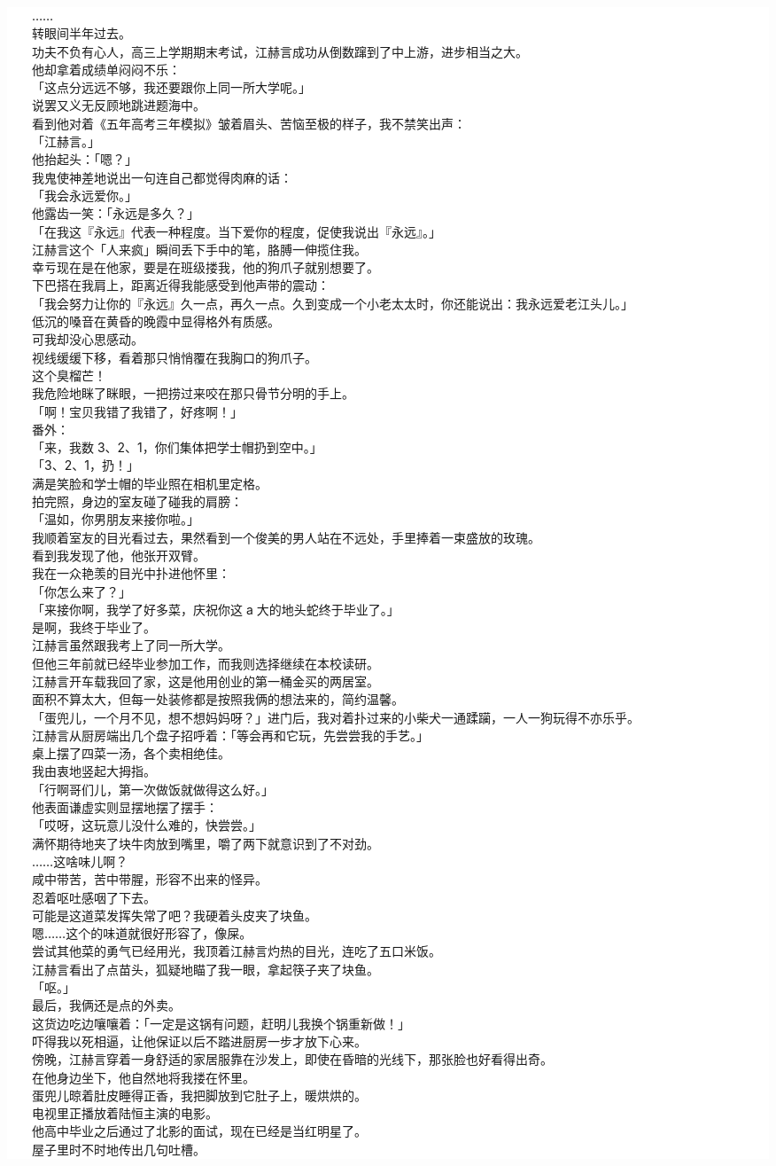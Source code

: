 &emsp;&emsp;……  
&emsp;&emsp;转眼间半年过去。  
&emsp;&emsp;功夫不负有心人，高三上学期期末考试，江赫言成功从倒数蹿到了中上游，进步相当之大。  
&emsp;&emsp;他却拿着成绩单闷闷不乐：  
&emsp;&emsp;「这点分远远不够，我还要跟你上同一所大学呢。」  
&emsp;&emsp;说罢又义无反顾地跳进题海中。  
&emsp;&emsp;看到他对着《五年高考三年模拟》皱着眉头、苦恼至极的样子，我不禁笑出声：  
&emsp;&emsp;「江赫言。」  
&emsp;&emsp;他抬起头：「嗯？」  
&emsp;&emsp;我鬼使神差地说出一句连自己都觉得肉麻的话：  
&emsp;&emsp;「我会永远爱你。」  
&emsp;&emsp;他露齿一笑：「永远是多久？」  
&emsp;&emsp;「在我这『永远』代表一种程度。当下爱你的程度，促使我说出『永远』。」  
&emsp;&emsp;江赫言这个「人来疯」瞬间丢下手中的笔，胳膊一伸揽住我。  
&emsp;&emsp;幸亏现在是在他家，要是在班级搂我，他的狗爪子就别想要了。  
&emsp;&emsp;下巴搭在我肩上，距离近得我能感受到他声带的震动：  
&emsp;&emsp;「我会努力让你的『永远』久一点，再久一点。久到变成一个小老太太时，你还能说出：我永远爱老江头儿。」  
&emsp;&emsp;低沉的嗓音在黄昏的晚霞中显得格外有质感。  
&emsp;&emsp;可我却没心思感动。  
&emsp;&emsp;视线缓缓下移，看着那只悄悄覆在我胸口的狗爪子。  
&emsp;&emsp;这个臭榴芒！  
&emsp;&emsp;我危险地眯了眯眼，一把捞过来咬在那只骨节分明的手上。  
&emsp;&emsp;「啊！宝贝我错了我错了，好疼啊！」  
&emsp;&emsp;番外：  
&emsp;&emsp;「来，我数 3、2、1，你们集体把学士帽扔到空中。」  
&emsp;&emsp;「3、2、1，扔！」  
&emsp;&emsp;满是笑脸和学士帽的毕业照在相机里定格。  
&emsp;&emsp;拍完照，身边的室友碰了碰我的肩膀：  
&emsp;&emsp;「温如，你男朋友来接你啦。」  
&emsp;&emsp;我顺着室友的目光看过去，果然看到一个俊美的男人站在不远处，手里捧着一束盛放的玫瑰。  
&emsp;&emsp;看到我发现了他，他张开双臂。  
&emsp;&emsp;我在一众艳羡的目光中扑进他怀里：  
&emsp;&emsp;「你怎么来了？」  
&emsp;&emsp;「来接你啊，我学了好多菜，庆祝你这 a 大的地头蛇终于毕业了。」  
&emsp;&emsp;是啊，我终于毕业了。  
&emsp;&emsp;江赫言虽然跟我考上了同一所大学。  
&emsp;&emsp;但他三年前就已经毕业参加工作，而我则选择继续在本校读研。  
&emsp;&emsp;江赫言开车载我回了家，这是他用创业的第一桶金买的两居室。  
&emsp;&emsp;面积不算太大，但每一处装修都是按照我俩的想法来的，简约温馨。  
&emsp;&emsp;「蛋兜儿，一个月不见，想不想妈妈呀？」进门后，我对着扑过来的小柴犬一通蹂躏，一人一狗玩得不亦乐乎。  
&emsp;&emsp;江赫言从厨房端出几个盘子招呼着：「等会再和它玩，先尝尝我的手艺。」  
&emsp;&emsp;桌上摆了四菜一汤，各个卖相绝佳。  
&emsp;&emsp;我由衷地竖起大拇指。  
&emsp;&emsp;「行啊哥们儿，第一次做饭就做得这么好。」  
&emsp;&emsp;他表面谦虚实则显摆地摆了摆手：  
&emsp;&emsp;「哎呀，这玩意儿没什么难的，快尝尝。」  
&emsp;&emsp;满怀期待地夹了块牛肉放到嘴里，嚼了两下就意识到了不对劲。  
&emsp;&emsp;……这啥味儿啊？  
&emsp;&emsp;咸中带苦，苦中带腥，形容不出来的怪异。  
&emsp;&emsp;忍着呕吐感咽了下去。  
&emsp;&emsp;可能是这道菜发挥失常了吧？我硬着头皮夹了块鱼。  
&emsp;&emsp;嗯……这个的味道就很好形容了，像屎。  
&emsp;&emsp;尝试其他菜的勇气已经用光，我顶着江赫言灼热的目光，连吃了五口米饭。  
&emsp;&emsp;江赫言看出了点苗头，狐疑地瞄了我一眼，拿起筷子夹了块鱼。  
&emsp;&emsp;「呕。」  
&emsp;&emsp;最后，我俩还是点的外卖。  
&emsp;&emsp;这货边吃边嚷嚷着：「一定是这锅有问题，赶明儿我换个锅重新做！」  
&emsp;&emsp;吓得我以死相逼，让他保证以后不踏进厨房一步才放下心来。  
&emsp;&emsp;傍晚，江赫言穿着一身舒适的家居服靠在沙发上，即使在昏暗的光线下，那张脸也好看得出奇。  
&emsp;&emsp;在他身边坐下，他自然地将我搂在怀里。  
&emsp;&emsp;蛋兜儿晾着肚皮睡得正香，我把脚放到它肚子上，暖烘烘的。  
&emsp;&emsp;电视里正播放着陆恒主演的电影。  
&emsp;&emsp;他高中毕业之后通过了北影的面试，现在已经是当红明星了。  
&emsp;&emsp;屋子里时不时地传出几句吐槽。  